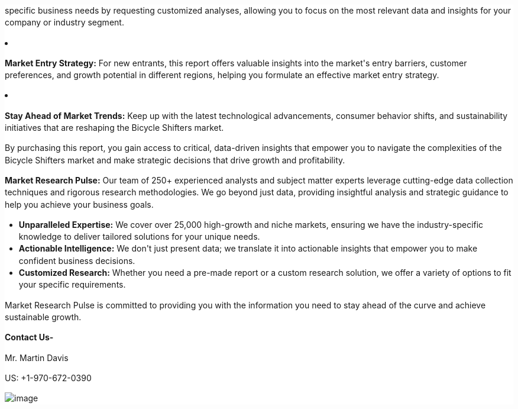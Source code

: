 specific business needs by requesting customized analyses, allowing you to focus on the most relevant data and insights for your company or industry segment.</p></li><li><p><strong>Market Entry Strategy:</strong> For new entrants, this report offers valuable insights into the market's entry barriers, customer preferences, and growth potential in different regions, helping you formulate an effective market entry strategy.</p></li><li><p><strong>Stay Ahead of Market Trends:</strong> Keep up with the latest technological advancements, consumer behavior shifts, and sustainability initiatives that are reshaping the Bicycle Shifters market.</p></li></ol><p>By purchasing this report, you gain access to critical, data-driven insights that empower you to navigate the complexities of the Bicycle Shifters market and make strategic decisions that drive growth and profitability.</p><p><strong>Market Research Pulse:</strong>&nbsp;Our team of 250+ experienced analysts and subject matter experts leverage cutting-edge data collection techniques and rigorous research methodologies. We go beyond just data, providing insightful analysis and strategic guidance to help you achieve your business goals.</p><ul><li><strong>Unparalleled Expertise:</strong>&nbsp;We cover over 25,000 high-growth and niche markets, ensuring we have the industry-specific knowledge to deliver tailored solutions for your unique needs.</li><li><strong>Actionable Intelligence:</strong>&nbsp;We don't just present data; we translate it into actionable insights that empower you to make confident business decisions.</li><li><strong>Customized Research:</strong>&nbsp;Whether you need a pre-made report or a custom research solution, we offer a variety of options to fit your specific requirements.</li></ul><p>Market Research Pulse is committed to providing you with the information you need to stay ahead of the curve and achieve sustainable growth.</p><p><strong>Contact Us-</strong></p><p>Mr. Martin Davis</p><p>US: +1-970-672-0390</p>
![image](https://github.com/user-attachments/assets/2c6bf86a-d5de-458b-bc46-5009f8dbc773)
